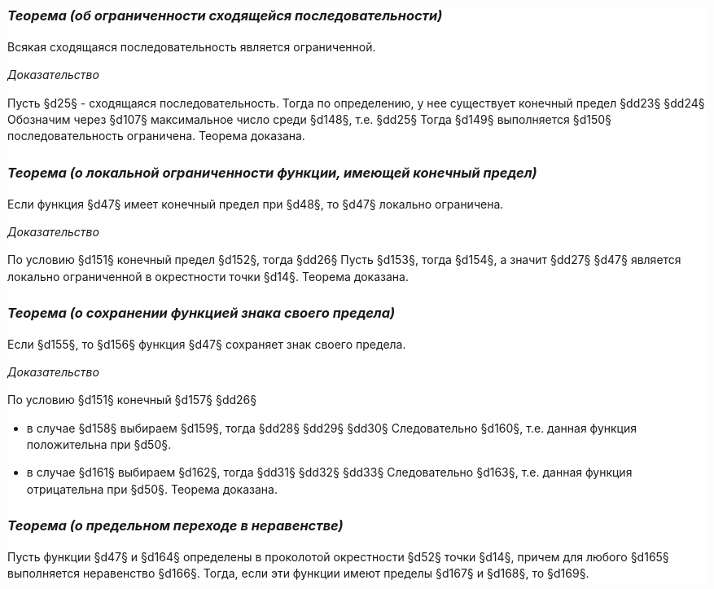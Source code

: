 ### *Теорема (об ограниченности сходящейся последовательности)*

Всякая сходящаяся последовательность является ограниченной.

*Доказательство*

Пусть §d25§ - сходящаяся последовательность. Тогда по определению, у нее существует конечный предел 
§dd23§
§dd24§
Обозначим через §d107§ максимальное число среди §d148§, т.е.
§dd25§
Тогда §d149§ выполняется §d150§ последовательность ограничена. Теорема доказана.

     

### *Теорема (о локальной ограниченности функции, имеющей конечный предел)*

Если функция
§d47§ имеет конечный предел при §d48§, то §d47§ локально ограничена.

*Доказательство*

По условию §d151§ конечный предел §d152§, тогда
§dd26§
Пусть §d153§, тогда §d154§, а значит
§dd27§ 
§d47§ является локально ограниченной в окрестности точки §d14§. Теорема доказана.

### *Теорема (о сохранении функцией знака своего предела)*

Если §d155§, то §d156§ функция §d47§ сохраняет знак своего предела.

*Доказательство*

По условию §d151§ конечный §d157§
§dd26§

* в случае §d158§ выбираем §d159§, тогда 
§dd28§
§dd29§
§dd30§
Следовательно §d160§, т.е. данная функция положительна при §d50§.

* в случае §d161§ выбираем §d162§, тогда 
§dd31§
§dd32§
§dd33§
Следовательно §d163§, т.е. данная функция отрицательна при §d50§. Теорема доказана.

### *Теорема (о предельном переходе в неравенстве)*

Пусть функции §d47§ и §d164§ определены в проколотой окрестности §d52§ точки §d14§, причем для любого §d165§ выполняется неравенство §d166§. Тогда, если эти функции имеют пределы §d167§
и §d168§, то §d169§.
